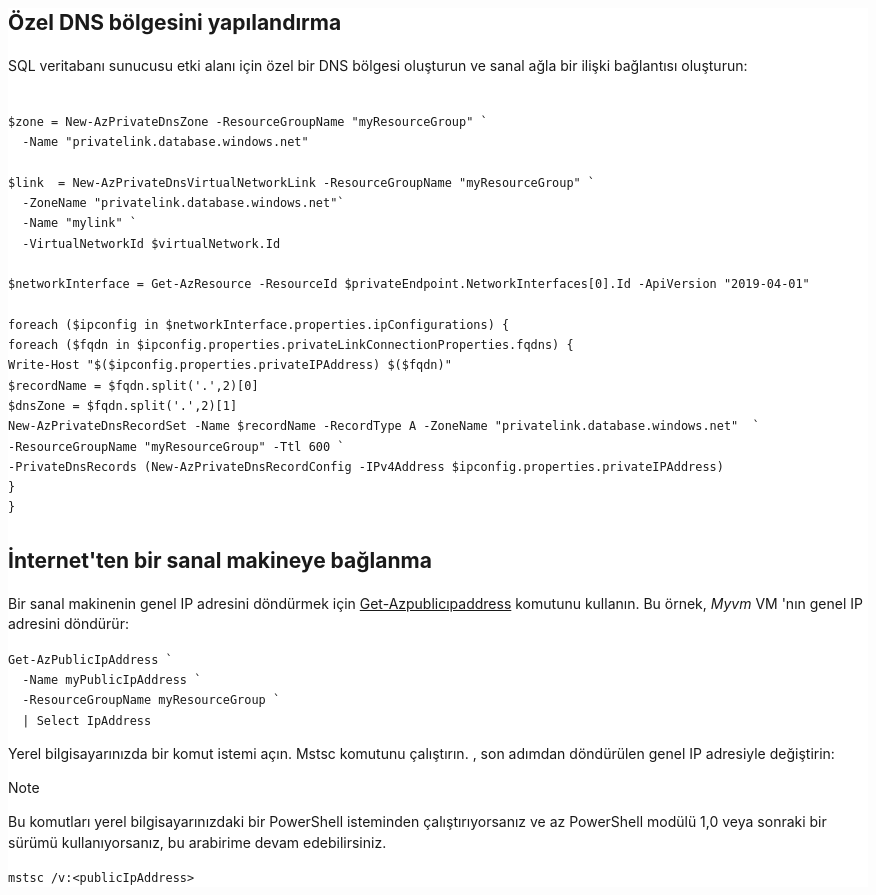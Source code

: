 ## <a name="configure-the-private-dns-zone"></a>Özel DNS bölgesini yapılandırma 
SQL veritabanı sunucusu etki alanı için özel bir DNS bölgesi oluşturun ve sanal ağla bir ilişki bağlantısı oluşturun: 

```azurepowershell

$zone = New-AzPrivateDnsZone -ResourceGroupName "myResourceGroup" `
  -Name "privatelink.database.windows.net" 
 
$link  = New-AzPrivateDnsVirtualNetworkLink -ResourceGroupName "myResourceGroup" `
  -ZoneName "privatelink.database.windows.net"`
  -Name "mylink" `
  -VirtualNetworkId $virtualNetwork.Id  
 
$networkInterface = Get-AzResource -ResourceId $privateEndpoint.NetworkInterfaces[0].Id -ApiVersion "2019-04-01" 
 
foreach ($ipconfig in $networkInterface.properties.ipConfigurations) { 
foreach ($fqdn in $ipconfig.properties.privateLinkConnectionProperties.fqdns) { 
Write-Host "$($ipconfig.properties.privateIPAddress) $($fqdn)"  
$recordName = $fqdn.split('.',2)[0] 
$dnsZone = $fqdn.split('.',2)[1] 
New-AzPrivateDnsRecordSet -Name $recordName -RecordType A -ZoneName "privatelink.database.windows.net"  `
-ResourceGroupName "myResourceGroup" -Ttl 600 `
-PrivateDnsRecords (New-AzPrivateDnsRecordConfig -IPv4Address $ipconfig.properties.privateIPAddress)  
} 
} 
``` 
  
## <a name="connect-to-a-vm-from-the-internet"></a>İnternet'ten bir sanal makineye bağlanma

Bir sanal makinenin genel IP adresini döndürmek için [Get-Azpublicıpaddress](/powershell/module/az.network/Get-AzPublicIpAddress) komutunu kullanın. Bu örnek, *Myvm* VM 'nın genel IP adresini döndürür:

```azurepowershell
Get-AzPublicIpAddress `
  -Name myPublicIpAddress `
  -ResourceGroupName myResourceGroup `
  | Select IpAddress 
```  
Yerel bilgisayarınızda bir komut istemi açın. Mstsc komutunu çalıştırın. <publicIpAddress>, son adımdan döndürülen genel IP adresiyle değiştirin: 


> [!NOTE]
> Bu komutları yerel bilgisayarınızdaki bir PowerShell isteminden çalıştırıyorsanız ve az PowerShell modülü 1,0 veya sonraki bir sürümü kullanıyorsanız, bu arabirime devam edebilirsiniz.
```
mstsc /v:<publicIpAddress>
```
